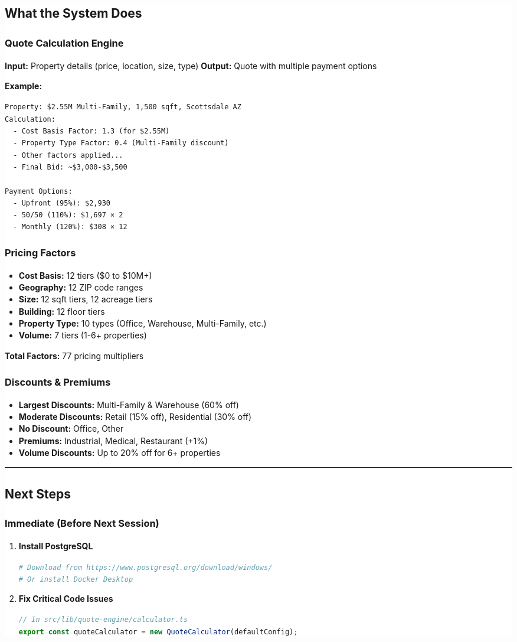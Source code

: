 
## What the System Does

### Quote Calculation Engine
**Input:** Property details (price, location, size, type)
**Output:** Quote with multiple payment options

**Example:**
```
Property: $2.55M Multi-Family, 1,500 sqft, Scottsdale AZ
Calculation:
  - Cost Basis Factor: 1.3 (for $2.55M)
  - Property Type Factor: 0.4 (Multi-Family discount)
  - Other factors applied...
  - Final Bid: ~$3,000-$3,500

Payment Options:
  - Upfront (95%): $2,930
  - 50/50 (110%): $1,697 × 2
  - Monthly (120%): $308 × 12
```

### Pricing Factors
- **Cost Basis:** 12 tiers ($0 to $10M+)
- **Geography:** 12 ZIP code ranges
- **Size:** 12 sqft tiers, 12 acreage tiers
- **Building:** 12 floor tiers
- **Property Type:** 10 types (Office, Warehouse, Multi-Family, etc.)
- **Volume:** 7 tiers (1-6+ properties)

**Total Factors:** 77 pricing multipliers

### Discounts & Premiums
- **Largest Discounts:** Multi-Family & Warehouse (60% off)
- **Moderate Discounts:** Retail (15% off), Residential (30% off)
- **No Discount:** Office, Other
- **Premiums:** Industrial, Medical, Restaurant (+1%)
- **Volume Discounts:** Up to 20% off for 6+ properties

---

## Next Steps

### Immediate (Before Next Session)
1. **Install PostgreSQL**
   ```powershell
   # Download from https://www.postgresql.org/download/windows/
   # Or install Docker Desktop
   ```

2. **Fix Critical Code Issues**
   ```typescript
   // In src/lib/quote-engine/calculator.ts
   export const quoteCalculator = new QuoteCalculator(defaultConfig);
   ```
